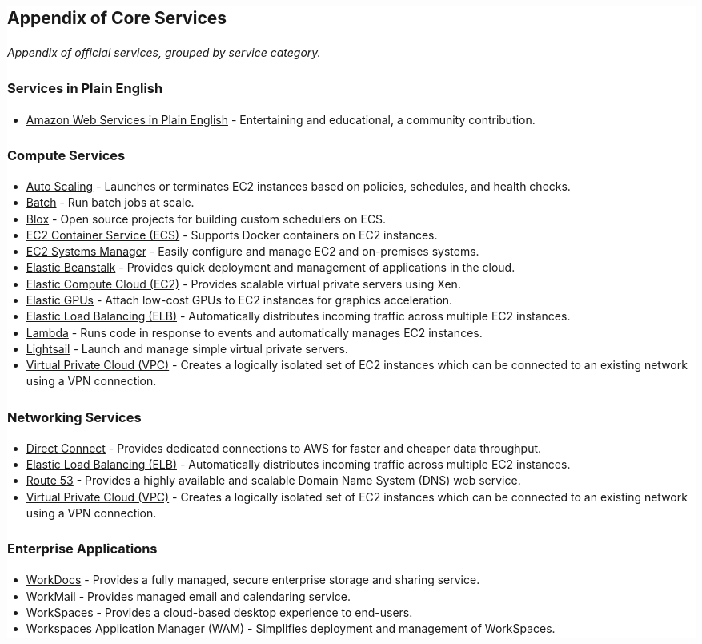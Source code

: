 ## Appendix of Core Services

*Appendix of official services, grouped by service category.*

### Services in Plain English

*   [Amazon Web Services in Plain English](https://www.expeditedssl.com/aws-in-plain-english) - Entertaining and educational, a community contribution.

### Compute Services

*   [Auto Scaling](https://aws.amazon.com/autoscaling/) - Launches or terminates EC2 instances based on policies, schedules, and health checks.
*   [Batch](https://aws.amazon.com/batch/) - Run batch jobs at scale.
*   [Blox](https://blox.github.io/) - Open source projects for building custom schedulers on ECS.
*   [EC2 Container Service (ECS)](https://aws.amazon.com/ecs/) - Supports Docker containers on EC2 instances.
*   [EC2 Systems Manager](https://aws.amazon.com/ec2/systems-manager/) - Easily configure and manage EC2 and on-premises systems.
*   [Elastic Beanstalk](https://aws.amazon.com/elasticbeanstalk/) - Provides quick deployment and management of applications in the cloud.
*   [Elastic Compute Cloud (EC2)](http://aws.amazon.com/ec2/) - Provides scalable virtual private servers using Xen.
*   [Elastic GPUs](https://aws.amazon.com/ec2/Elastic-GPUs/) - Attach low-cost GPUs to EC2 instances for graphics acceleration.
*   [Elastic Load Balancing (ELB)](https://aws.amazon.com/elasticloadbalancing/) - Automatically distributes incoming traffic across multiple EC2 instances.
*   [Lambda](https://aws.amazon.com/lambda/) - Runs code in response to events and automatically manages EC2 instances.
*   [Lightsail](https://amazonlightsail.com/) - Launch and manage simple virtual private servers.
*   [Virtual Private Cloud (VPC)](https://aws.amazon.com/vpc/) - Creates a logically isolated set of EC2 instances which can be connected to an existing network using a VPN connection.

### Networking Services

*   [Direct Connect](https://aws.amazon.com/directconnect/) - Provides dedicated connections to AWS for faster and cheaper data throughput.
*   [Elastic Load Balancing (ELB)](https://aws.amazon.com/elasticloadbalancing/) - Automatically distributes incoming traffic across multiple EC2 instances.
*   [Route 53](https://aws.amazon.com/route53/) - Provides a highly available and scalable Domain Name System (DNS) web service.
*   [Virtual Private Cloud (VPC)](https://aws.amazon.com/vpc/) - Creates a logically isolated set of EC2 instances which can be connected to an existing network using a VPN connection.

### Enterprise Applications

*   [WorkDocs](https://aws.amazon.com/workdocs/) - Provides a fully managed, secure enterprise storage and sharing service.
*   [WorkMail](https://aws.amazon.com/workmail/) - Provides managed email and calendaring service.
*   [WorkSpaces](https://aws.amazon.com/workspaces/) - Provides a cloud-based desktop experience to end-users.
*   [Workspaces Application Manager (WAM)](http://aws.amazon.com/workspaces/applicationmanager/) - Simplifies deployment and management of WorkSpaces.
